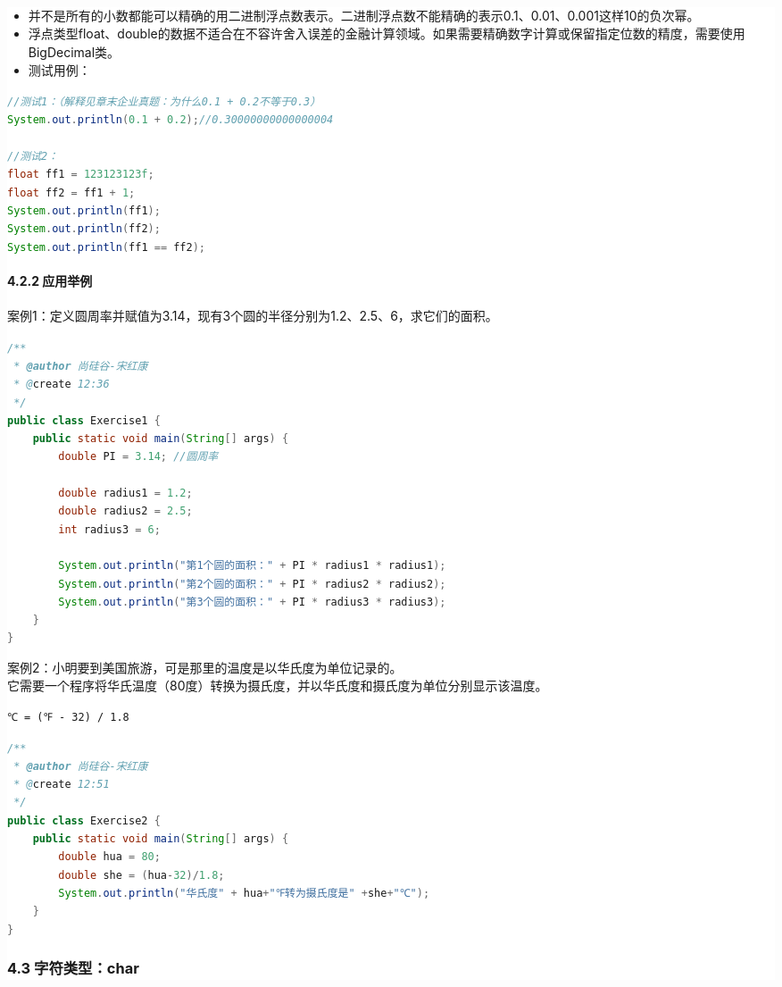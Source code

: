 - 并不是所有的小数都能可以精确的用二进制浮点数表示。二进制浮点数不能精确的表示0.1、0.01、0.001这样10的负次幂。
- 浮点类型float、double的数据不适合在不容许舍入误差的金融计算领域。如果需要精确数字计算或保留指定位数的精度，需要使用BigDecimal类。
- 测试用例：
```java
//测试1：（解释见章末企业真题：为什么0.1 + 0.2不等于0.3）
System.out.println(0.1 + 0.2);//0.30000000000000004

//测试2：
float ff1 = 123123123f;
float ff2 = ff1 + 1;
System.out.println(ff1);
System.out.println(ff2);
System.out.println(ff1 == ff2);
```
#### 4.2.2 应用举例
案例1：定义圆周率并赋值为3.14，现有3个圆的半径分别为1.2、2.5、6，求它们的面积。
```java
/**
 * @author 尚硅谷-宋红康
 * @create 12:36
 */
public class Exercise1 {
    public static void main(String[] args) {
        double PI = 3.14; //圆周率

        double radius1 = 1.2;
        double radius2 = 2.5;
        int radius3 = 6;

        System.out.println("第1个圆的面积：" + PI * radius1 * radius1);
        System.out.println("第2个圆的面积：" + PI * radius2 * radius2);
        System.out.println("第3个圆的面积：" + PI * radius3 * radius3);
    }
}
```
案例2：小明要到美国旅游，可是那里的温度是以华氏度为单位记录的。<br />它需要一个程序将华氏温度（80度）转换为摄氏度，并以华氏度和摄氏度为单位分别显示该温度。
```
℃ = (℉ - 32) / 1.8
```
```java
/**
 * @author 尚硅谷-宋红康
 * @create 12:51
 */
public class Exercise2 {
    public static void main(String[] args) {
        double hua = 80;
        double she = (hua-32)/1.8;
        System.out.println("华氏度" + hua+"℉转为摄氏度是" +she+"℃");
    }
}
```
### 4.3 字符类型：char
